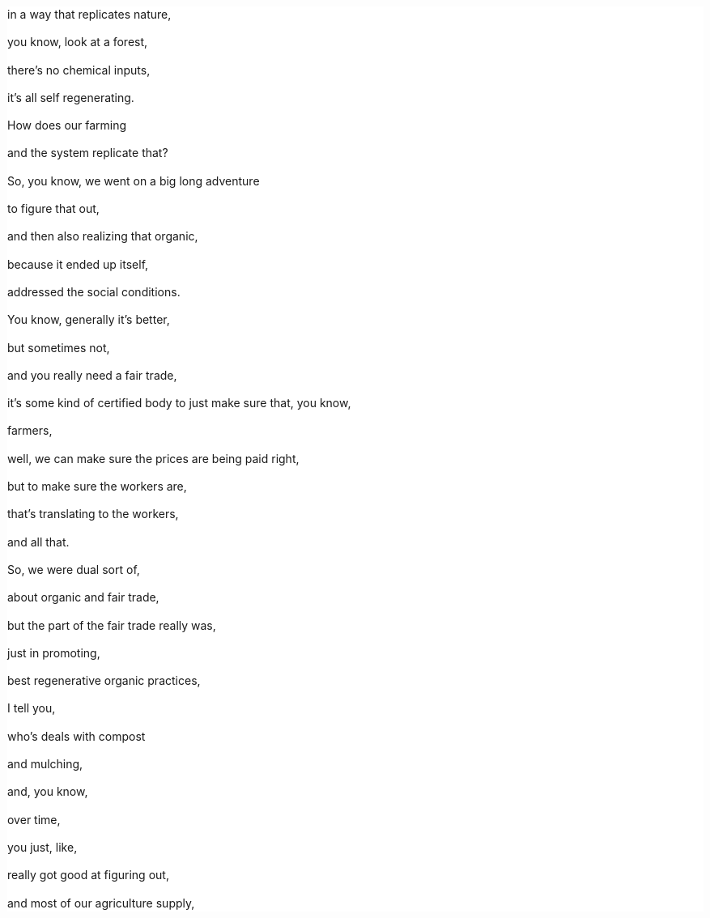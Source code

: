 in a way that replicates nature,

you know, look at a forest,

there’s no chemical inputs,

it’s all self regenerating.

How does our farming

and the system replicate that?

So, you know, we went on a big long adventure

to figure that out,

and then also realizing that organic,

because it ended up itself,

addressed the social conditions.

You know, generally it’s better,

but sometimes not,

and you really need a fair trade,

it’s some kind of certified body to just make sure that, you know,

farmers,

well, we can make sure the prices are being paid right,

but to make sure the workers are,

that’s translating to the workers,

and all that.

So, we were dual sort of,

about organic and fair trade,

but the part of the fair trade really was,

just in promoting,

best regenerative organic practices,

I tell you,

who’s deals with compost

and mulching,

and, you know,

over time,

you just, like,

really got good at figuring out,

and most of our agriculture supply,
